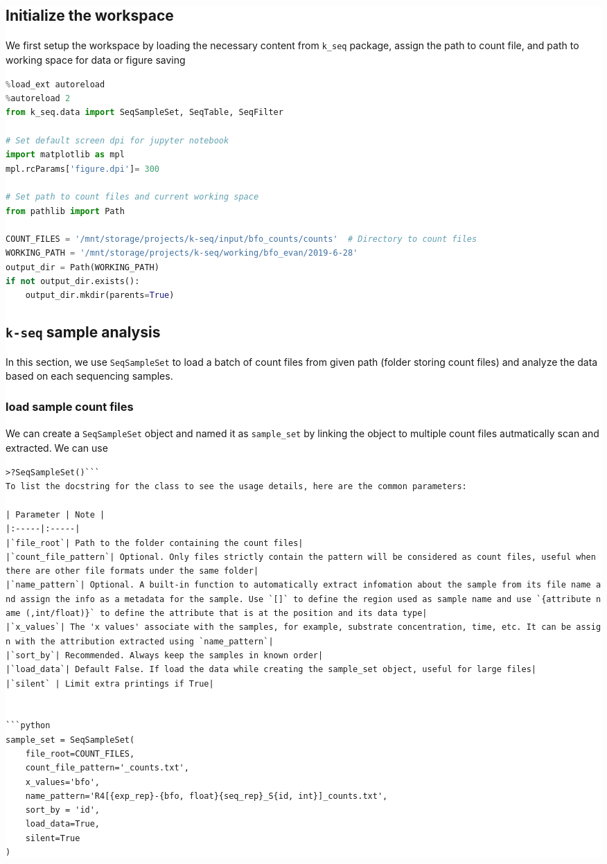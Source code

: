 
## Initialize the workspace

We first setup the workspace by loading the necessary content from `k_seq` package, assign the path to count file, and path to working space for data or figure saving


```python
%load_ext autoreload
%autoreload 2
from k_seq.data import SeqSampleSet, SeqTable, SeqFilter

# Set default screen dpi for jupyter notebook
import matplotlib as mpl
mpl.rcParams['figure.dpi']= 300

# Set path to count files and current working space
from pathlib import Path

COUNT_FILES = '/mnt/storage/projects/k-seq/input/bfo_counts/counts'  # Directory to count files
WORKING_PATH = '/mnt/storage/projects/k-seq/working/bfo_evan/2019-6-28'
output_dir = Path(WORKING_PATH)
if not output_dir.exists():
    output_dir.mkdir(parents=True)
```

## `k-seq` sample analysis

In this section, we use `SeqSampleSet` to load a batch of count files from given path (folder storing count files) and analyze the data based on each sequencing samples.

### load sample count files
We can create a `SeqSampleSet` object and named it as `sample_set` by linking the object to multiple count files autmatically scan and extracted. We can use
```ipython
>?SeqSampleSet()```
To list the docstring for the class to see the usage details, here are the common parameters:

| Parameter | Note |
|:-----|:-----|
|`file_root`| Path to the folder containing the count files|
|`count_file_pattern`| Optional. Only files strictly contain the pattern will be considered as count files, useful when there are other file formats under the same folder|
|`name_pattern`| Optional. A built-in function to automatically extract infomation about the sample from its file name and assign the info as a metadata for the sample. Use `[]` to define the region used as sample name and use `{attribute name (,int/float)}` to define the attribute that is at the position and its data type|
|`x_values`| The 'x values' associate with the samples, for example, substrate concentration, time, etc. It can be assign with the attribution extracted using `name_pattern`|
|`sort_by`| Recommended. Always keep the samples in known order|
|`load_data`| Default False. If load the data while creating the sample_set object, useful for large files|
|`silent` | Limit extra printings if True|


```python
sample_set = SeqSampleSet(
    file_root=COUNT_FILES,
    count_file_pattern='_counts.txt',
    x_values='bfo',
    name_pattern='R4[{exp_rep}-{bfo, float}{seq_rep}_S{id, int}]_counts.txt',
    sort_by = 'id',
    load_data=True,
    silent=True
)
```